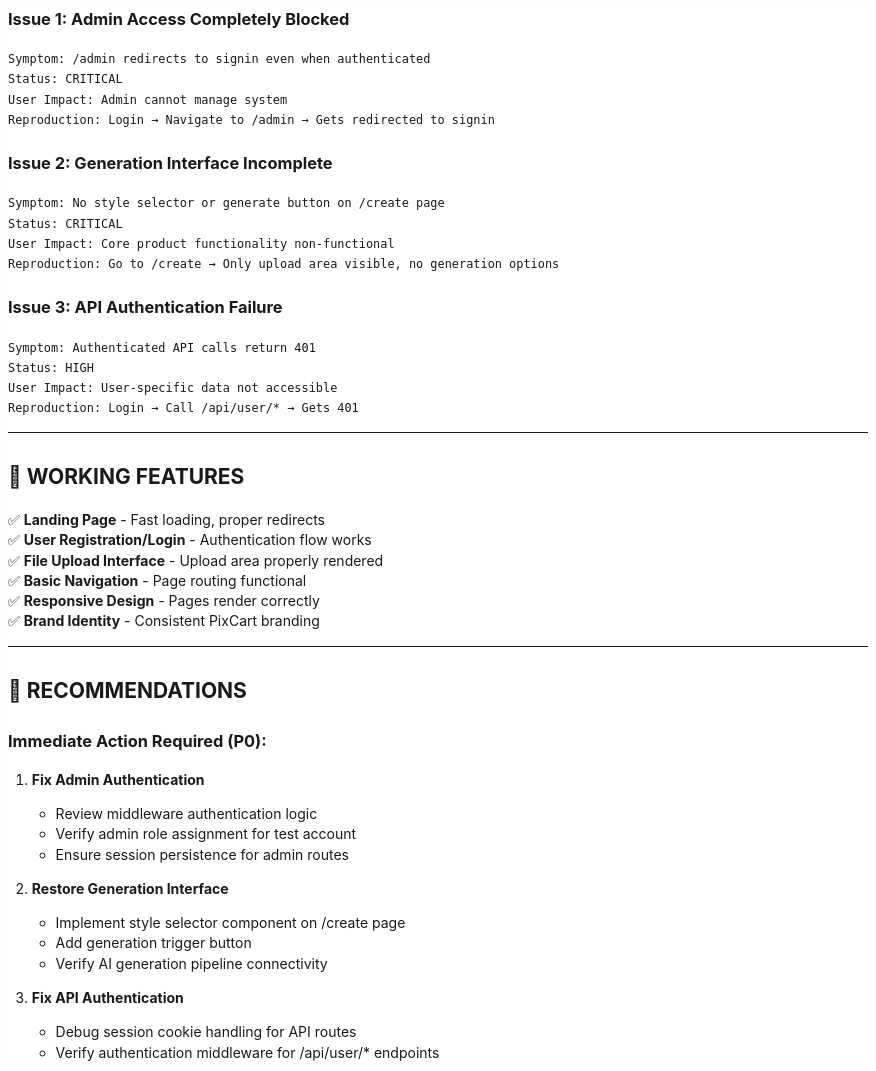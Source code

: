 ### **Issue 1: Admin Access Completely Blocked**
```
Symptom: /admin redirects to signin even when authenticated
Status: CRITICAL
User Impact: Admin cannot manage system
Reproduction: Login → Navigate to /admin → Gets redirected to signin
```

### **Issue 2: Generation Interface Incomplete** 
```
Symptom: No style selector or generate button on /create page
Status: CRITICAL  
User Impact: Core product functionality non-functional
Reproduction: Go to /create → Only upload area visible, no generation options
```

### **Issue 3: API Authentication Failure**
```
Symptom: Authenticated API calls return 401
Status: HIGH
User Impact: User-specific data not accessible
Reproduction: Login → Call /api/user/* → Gets 401
```

---

## 🔧 WORKING FEATURES

✅ **Landing Page** - Fast loading, proper redirects  
✅ **User Registration/Login** - Authentication flow works  
✅ **File Upload Interface** - Upload area properly rendered  
✅ **Basic Navigation** - Page routing functional  
✅ **Responsive Design** - Pages render correctly  
✅ **Brand Identity** - Consistent PixCart branding  

---

## 🎯 RECOMMENDATIONS

### **Immediate Action Required (P0):**

1. **Fix Admin Authentication**
   - Review middleware authentication logic
   - Verify admin role assignment for test account  
   - Ensure session persistence for admin routes

2. **Restore Generation Interface**  
   - Implement style selector component on /create page
   - Add generation trigger button
   - Verify AI generation pipeline connectivity

3. **Fix API Authentication**
   - Debug session cookie handling for API routes
   - Verify authentication middleware for /api/user/* endpoints
